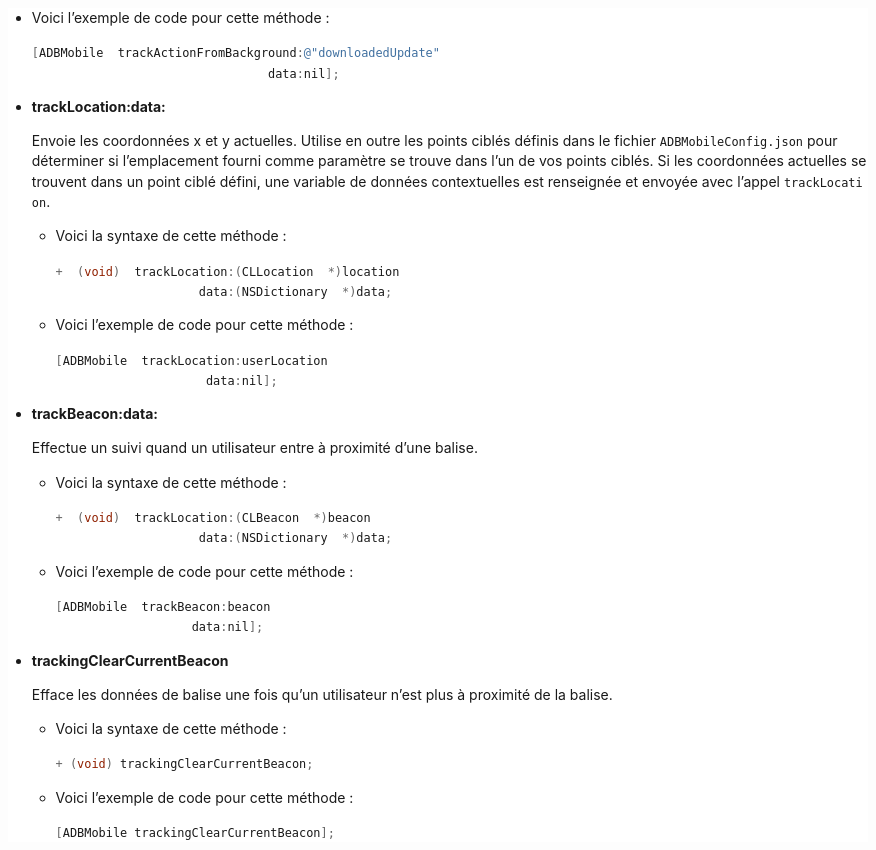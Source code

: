    * Voici l’exemple de code pour cette méthode :

      ```objective-c
      [ADBMobile  trackActionFromBackground:@"downloadedUpdate"
                                       data:nil];
      ```

* **trackLocation:&#x200B;data:**

   Envoie les coordonnées x et y actuelles. Utilise en outre les points ciblés définis dans le fichier `ADBMobileConfig.json` pour déterminer si l’emplacement fourni comme paramètre se trouve dans l’un de vos points ciblés. Si les coordonnées actuelles se trouvent dans un point ciblé défini, une variable de données contextuelles est renseignée et envoyée avec l’appel `trackLocation`.

   * Voici la syntaxe de cette méthode :

      ```objective-c
      +  (void)  trackLocation:(CLLocation  *)location
                          data:(NSDictionary  *)data; 
      ```

   * Voici l’exemple de code pour cette méthode :

      ```objective-c
      [ADBMobile  trackLocation:userLocation
                           data:nil]; 
      ```

* **trackBeacon:&#x200B;data:**

   Effectue un suivi quand un utilisateur entre à proximité d’une balise.

   * Voici la syntaxe de cette méthode :

      ```objective-c
      +  (void)  trackLocation:(CLBeacon  *)beacon
                          data:(NSDictionary  *)data;
      ```

   * Voici l’exemple de code pour cette méthode :

      ```objective-c
      [ADBMobile  trackBeacon:beacon
                         data:nil];
      ```

* **trackingClearCurrentBeacon**

   Efface les données de balise une fois qu’un utilisateur n’est plus à proximité de la balise.

   * Voici la syntaxe de cette méthode :

      ```objective-c
      + (void) trackingClearCurrentBeacon;
      ```

   * Voici l’exemple de code pour cette méthode :

      ```objective-c
      [ADBMobile trackingClearCurrentBeacon];
      ```
